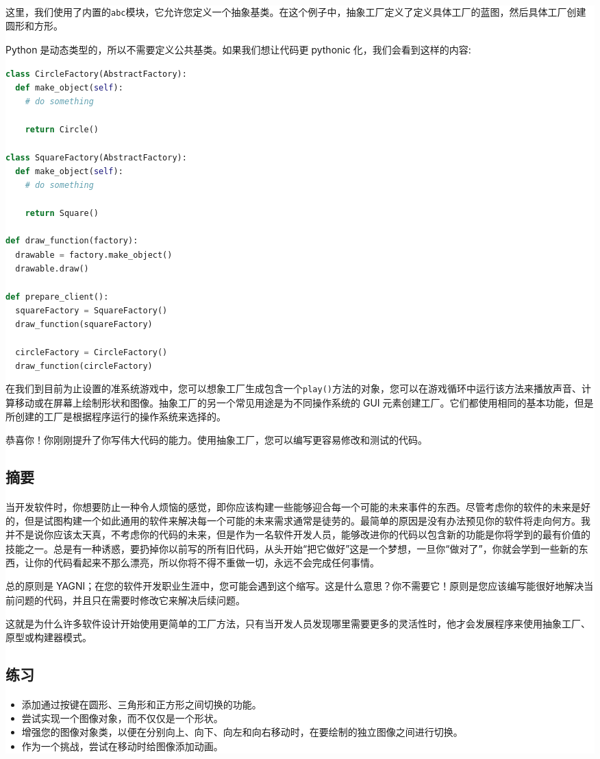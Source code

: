 这里，我们使用了内置的`abc`模块，它允许您定义一个抽象基类。在这个例子中，抽象工厂定义了定义具体工厂的蓝图，然后具体工厂创建圆形和方形。

Python 是动态类型的，所以不需要定义公共基类。如果我们想让代码更 pythonic 化，我们会看到这样的内容:

```py
class CircleFactory(AbstractFactory):
  def make_object(self):
    # do something

    return Circle()

class SquareFactory(AbstractFactory):
  def make_object(self):
    # do something

    return Square()

def draw_function(factory):
  drawable = factory.make_object()
  drawable.draw()

def prepare_client():
  squareFactory = SquareFactory()
  draw_function(squareFactory)

  circleFactory = CircleFactory()
  draw_function(circleFactory)

```

在我们到目前为止设置的准系统游戏中，您可以想象工厂生成包含一个`play()`方法的对象，您可以在游戏循环中运行该方法来播放声音、计算移动或在屏幕上绘制形状和图像。抽象工厂的另一个常见用途是为不同操作系统的 GUI 元素创建工厂。它们都使用相同的基本功能，但是所创建的工厂是根据程序运行的操作系统来选择的。

恭喜你！你刚刚提升了你写伟大代码的能力。使用抽象工厂，您可以编写更容易修改和测试的代码。

## 摘要

当开发软件时，你想要防止一种令人烦恼的感觉，即你应该构建一些能够迎合每一个可能的未来事件的东西。尽管考虑你的软件的未来是好的，但是试图构建一个如此通用的软件来解决每一个可能的未来需求通常是徒劳的。最简单的原因是没有办法预见你的软件将走向何方。我并不是说你应该太天真，不考虑你的代码的未来，但是作为一名软件开发人员，能够改进你的代码以包含新的功能是你将学到的最有价值的技能之一。总是有一种诱惑，要扔掉你以前写的所有旧代码，从头开始“把它做好”这是一个梦想，一旦你“做对了”，你就会学到一些新的东西，让你的代码看起来不那么漂亮，所以你将不得不重做一切，永远不会完成任何事情。

总的原则是 YAGNI；在您的软件开发职业生涯中，您可能会遇到这个缩写。这是什么意思？你不需要它！原则是您应该编写能很好地解决当前问题的代码，并且只在需要时修改它来解决后续问题。

这就是为什么许多软件设计开始使用更简单的工厂方法，只有当开发人员发现哪里需要更多的灵活性时，他才会发展程序来使用抽象工厂、原型或构建器模式。

## 练习

*   添加通过按键在圆形、三角形和正方形之间切换的功能。
*   尝试实现一个图像对象，而不仅仅是一个形状。
*   增强您的图像对象类，以便在分别向上、向下、向左和向右移动时，在要绘制的独立图像之间进行切换。
*   作为一个挑战，尝试在移动时给图像添加动画。